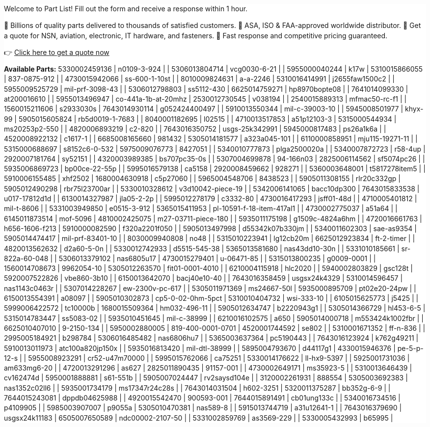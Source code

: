 Welcome to Part List! Fill out the form and receive a response within 1 hour. 

🔹 Billions of quality parts delivered to thousands of satisfied customers.
🔹 ASA, ISO & FAA-approved worldwide distributor.
🔹 Get a quote for NSN, aviation, electronic, IT hardware, and fasteners.
🔹 Fast response and competitive pricing guaranteed.

👉 [Click here to get a quote now](https://forms.gle/zb5Qi9NdgbbANaDG6)


**Available Parts:**
5330002459136 | n0109-3-924 |  | 5306013804714 | vcg0030-6-21 |  | 5955000040244 | k17w | 
5310015866055 | 837-0875-912 |  | 4730015942066 | ss-600-1-10st |  | 8010009824631 | a-a-2246 | 
5310016414991 | j2655faw1500c2 |  | 5955009525729 | mil-prf-3098-43 |  | 5306012798803 | ss5112-430 | 
6625014759271 | hp8970bopte08 |  | 7641014099330 | at200016610 |  | 5955013496947 | co-441a-1b-at-20mhz | 
2530012730545 | v038194 |  | 2540015889313 | mfmac50-rc-f1 |  | 1560015211606 | s2933030s | 
7643014930114 | g052424400497 |  | 5910013550344 | mil-c-39003-10 |  | 5945008501977 | khyx-99 | 
5905015605824 | rb5d0019-1-7683 |  | 8040001182695 | l02515 |  | 4710013517853 | a51p12103-3 | 
5315000544934 | ms20253p2-550 |  | 4820006893219 | c2-820 |  | 7643016350752 | usgs-25k342991 | 
5945000817483 | ps26a1k6a |  | 4520008922132 | c1617-1 |  | 6685008165660 | 981432 | 
5305014181577 | a323a045-101 |  | 6110000858951 | mju115-19271-11 |  | 5315000688697 | s8152c6-0-532 | 
5975009076773 | 8427051 |  | 5340010777873 | plga2500020a |  | 5340007872723 | r58-4up | 
2920007181764 | sy52151 |  | 4320003989385 | bs707pc35-0s |  | 5307004699878 | 94-166n03 | 
2825006114562 | sf5074pc26 |  | 5935006869723 | bp00ce-22-55p |  | 5995016579138 | ca5158 | 
2920008459662 | 928271 |  | 5360003648001 | t5817278item5 |  | 5910006155485 | xhf2502 | 
1680004630918 | c5p27060 |  | 5965004548706 | 8438523 |  | 5905011308155 | rlr20c332gp | 
5905012490298 | rbr75l23700ar |  | 5330010328612 | v3d10042-piece-19 |  | 5342006141065 | bacc10dp300 | 
7643015833538 | u017-17812d1d |  | 6130014327987 | jla05-2-2p |  | 5995012278179 | c3332-80 | 
4730016417293 | jsff01-48d |  | 4710005401812 | mil-t-8606 |  | 5331003949850 | e0515-3-912 | 
5365015411953 | pl-10591-f-18-item-417al1 |  | 4730002775037 | a51a64 |  | 6145011873514 | mof-5096 | 
4810002425075 | m27-03711-piece-180 |  | 5935011175198 | g1509c-4824a6hm |  | 4720016661763 | h656-1606-f213 | 
5910000082590 | f320a2201f050 |  | 5905013497998 | d55342k07b330jm |  | 5340011602303 | sae-as9354 | 
5905014474417 | mil-prf-83401-10 |  | 8030009940808 | no48 |  | 5315010223941 | lg12cb20m | 
6625012923834 | ft-2-timer |  | 4820013562632 | d2a60-5-0n |  | 5330012742933 | d5515-545-38 | 
5365013581680 | nas43dd10-30n |  | 5331010185661 | sr-822a-60-048 |  | 5306013379102 | nas6805u17 | 
4730015279401 | u-06471-85 |  | 5315013800235 | g0009-0001 |  | 1560014708673 | 9962054-10 | 
5305012263570 | fit01-0001-4010 |  | 6210004115918 | hlc2020 |  | 5940002803829 | gsc128t | 
5920007522826 | vbe860-3b10 |  | 6150013642070 | bacj40e10-40 |  | 7643016358459 | usgsx24k4329 | 
5310014596457 | nas1143c0463r |  | 5307014228267 | ew-2300v-pc-617 |  | 5305011971369 | ms24667-50l | 
5935000895709 | pt02e20-24pw |  | 6150013554391 | a08097 |  | 5905010302873 | cp5-0-02-0hm-5pct | 
5310010404732 | wsi-333-10 |  | 6105015625773 | j5425 |  | 5999006422572 | tc10000b | 
1680015509364 | hm032-496-11 |  | 5905012634747 | b2220943g1 |  | 5305014366729 | hl453-6-5 | 
5315014783447 | ss5083-02 |  | 5935010451645 | mil-c-38999 |  | 6210016102575 | a650 | 
5905014000718 | m553424k1002fbr |  | 6625010407010 | 9-2150-134 |  | 5950002880005 | 819-400-0001-0701 | 
4520001744592 | se802 |  | 5310001671352 | ff-n-836 |  | 2995005184921 | b298784 | 
5306016485482 | nas6806hu7 |  | 5365003637364 | pc5190443 |  | 7643016123924 | k762g49211 | 
5910013011973 | atc100a820jp150x |  | 5935016813420 | mil-dtl-38999 |  | 5895004793670 | d44117g1 | 
4330015946376 | pe-5-p-12-s |  | 5955008923291 | cr52-u47m70000 |  | 5995015762066 | ca75251 | 
5330014176622 | ll-hx9-5397 |  | 5925001731036 | am633mg6-20 |  | 4720013291296 | as627 | 
2825011890435 | 91157-001 |  | 4730002649171 | ms35923-5 |  | 5310013646439 | cv162474d | 
5950001888881 | s61-551b |  | 5905007024447 | rv2saysd104e |  | 3120002261931 | 888554 | 
5305003692383 | nas1352c02ll6 |  | 5935001734179 | ms17347r24c28s |  | 7643014031504 | h602-3251 | 
5320011375287 | bb352g-6-9 |  | 7644015243081 | dppdb04625988 |  | 4920015542470 | 900593-001 | 
7644015891491 | cb01ung133c |  | 5340016734516 | p4109905 |  | 5985003907007 | p9055a | 
5305010470381 | nas589-8 |  | 5915013744719 | a31u12641-1 |  | 7643016379690 | usgsx24k11183 | 
6505007650589 | ndc00002-2107-50 |  | 5331002859769 | as3569-229 |  | 5330005432993 | b65995 | 